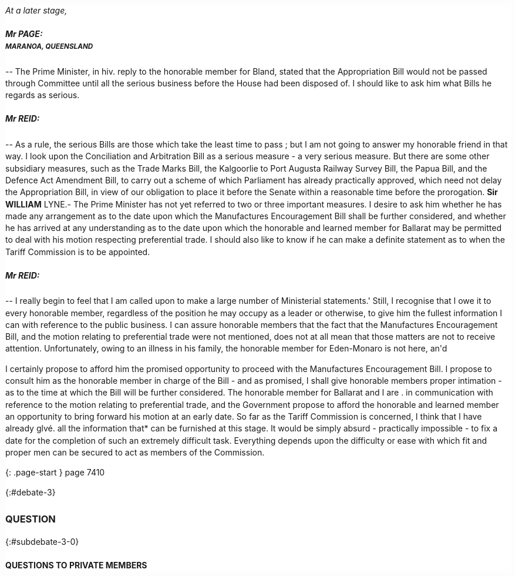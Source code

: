 
 *At a later stage,* 


##### Mr PAGE:<br><small class="text-muted">MARANOA, QUEENSLAND</small>

-- The Prime Minister, in hiv. reply to the honorable member for Bland, stated that the Appropriation Bill would not be passed through Committee until all the serious business before the House had been disposed of. I should like to ask him what Bills he regards as serious. 

##### Mr REID:

-- As a rule, the serious Bills are those which take the least time to pass ; but I am not going to answer my honorable friend in that way. I look upon the Conciliation and Arbitration Bill as a serious measure - a very serious measure. But there are some other subsidiary measures, such as the Trade Marks Bill, the Kalgoorlie to Port Augusta Railway Survey Bill, the Papua Bill, and the Defence Act Amendment Bill, to carry out a scheme of which Parliament has already practically approved, which need not delay the Appropriation Bill, in view of our obligation to place it before the Senate within a reasonable time before the prorogation.   **Sir WILLIAM**  LYNE.- The Prime Minister has not yet referred to two or three important measures. I desire to ask him whether he has made any arrangement as to the date upon which the Manufactures Encouragement Bill shall be further considered, and whether he has arrived at any understanding as to the date upon which the honorable and learned member for Ballarat may be permitted to deal with his motion respecting preferential trade. I should also like to know if he can make a definite statement as to when the Tariff Commission is to be appointed. 

##### Mr REID:

-- I really begin to feel that I am called upon to make a large number of Ministerial statements.' Still, I recognise that I owe it to every honorable member, regardless of the position he may occupy as a leader or otherwise, to give him the fullest information I can with reference to the public business. I can assure honorable members that the fact that the Manufactures Encouragement Bill, and the motion relating to preferential trade were not mentioned, does not at all mean that those matters are not to receive attention. Unfortunately, owing to an illness in his family, the honorable member for Eden-Monaro is not here, an'd 

I certainly propose to afford him the promised opportunity to proceed with the Manufactures Encouragement Bill. I propose to consult him as the honorable member in charge of the Bill - and as promised, I shall give honorable members proper intimation - as to the time at which the Bill will be further considered. The honorable member for Ballarat and I are . in communication with reference to the motion relating to preferential trade, and the Government propose to afford the honorable and learned member an opportunity to bring forward his motion at an early date. So far as the Tariff Commission is concerned, I think that I have already glvé. all the information that* can be furnished at this stage. It would be simply absurd - practically impossible - to fix a date for the completion of such an extremely difficult task. Everything depends upon the difficulty or ease with which fit and proper men can be secured to act as members of the Commission. 

{: .page-start }
page 7410

{:#debate-3}
### QUESTION

{:#subdebate-3-0}
#### QUESTIONS TO PRIVATE MEMBERS
